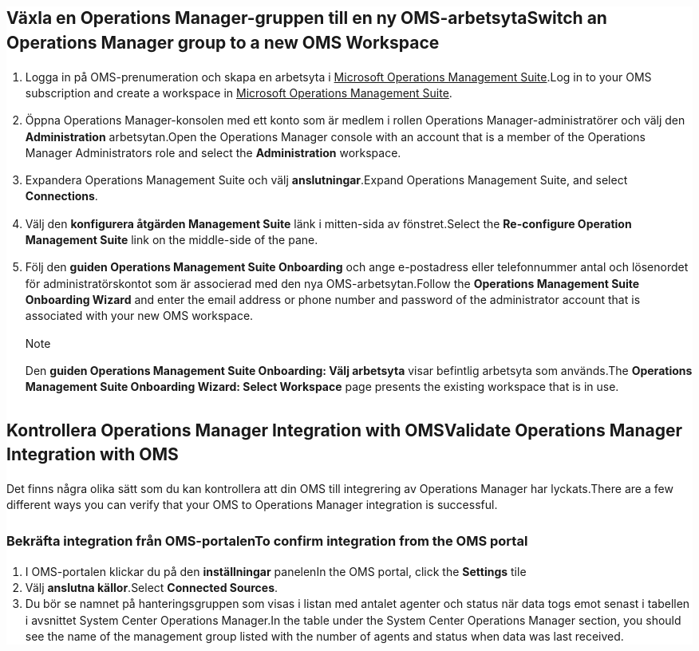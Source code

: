 
## <a name="switch-an-operations-manager-group-to-a-new-oms-workspace"></a><span data-ttu-id="60b8a-243">Växla en Operations Manager-gruppen till en ny OMS-arbetsyta</span><span class="sxs-lookup"><span data-stu-id="60b8a-243">Switch an Operations Manager group to a new OMS Workspace</span></span>
1. <span data-ttu-id="60b8a-244">Logga in på OMS-prenumeration och skapa en arbetsyta i [Microsoft Operations Management Suite](http://oms.microsoft.com/).</span><span class="sxs-lookup"><span data-stu-id="60b8a-244">Log in to your OMS subscription and create a workspace in [Microsoft Operations Management Suite](http://oms.microsoft.com/).</span></span>
2. <span data-ttu-id="60b8a-245">Öppna Operations Manager-konsolen med ett konto som är medlem i rollen Operations Manager-administratörer och välj den **Administration** arbetsytan.</span><span class="sxs-lookup"><span data-stu-id="60b8a-245">Open the Operations Manager console with an account that is a member of the Operations Manager Administrators role and select the **Administration** workspace.</span></span>
3. <span data-ttu-id="60b8a-246">Expandera Operations Management Suite och välj **anslutningar**.</span><span class="sxs-lookup"><span data-stu-id="60b8a-246">Expand Operations Management Suite, and select **Connections**.</span></span>
4. <span data-ttu-id="60b8a-247">Välj den **konfigurera åtgärden Management Suite** länk i mitten-sida av fönstret.</span><span class="sxs-lookup"><span data-stu-id="60b8a-247">Select the **Re-configure Operation Management Suite** link on the middle-side of the pane.</span></span>
5. <span data-ttu-id="60b8a-248">Följ den **guiden Operations Management Suite Onboarding** och ange e-postadress eller telefonnummer antal och lösenordet för administratörskontot som är associerad med den nya OMS-arbetsytan.</span><span class="sxs-lookup"><span data-stu-id="60b8a-248">Follow the **Operations Management Suite Onboarding Wizard** and enter the email address or phone number and password of the administrator account that is associated with your new OMS workspace.</span></span>
   
   > [!NOTE]
   > <span data-ttu-id="60b8a-249">Den **guiden Operations Management Suite Onboarding: Välj arbetsyta** visar befintlig arbetsyta som används.</span><span class="sxs-lookup"><span data-stu-id="60b8a-249">The **Operations Management Suite Onboarding Wizard: Select Workspace** page presents the existing workspace that is in use.</span></span>
   > 
   > 

## <a name="validate-operations-manager-integration-with-oms"></a><span data-ttu-id="60b8a-250">Kontrollera Operations Manager Integration with OMS</span><span class="sxs-lookup"><span data-stu-id="60b8a-250">Validate Operations Manager Integration with OMS</span></span>
<span data-ttu-id="60b8a-251">Det finns några olika sätt som du kan kontrollera att din OMS till integrering av Operations Manager har lyckats.</span><span class="sxs-lookup"><span data-stu-id="60b8a-251">There are a few different ways you can verify that your OMS to Operations Manager integration is successful.</span></span>

### <a name="to-confirm-integration-from-the-oms-portal"></a><span data-ttu-id="60b8a-252">Bekräfta integration från OMS-portalen</span><span class="sxs-lookup"><span data-stu-id="60b8a-252">To confirm integration from the OMS portal</span></span>
1. <span data-ttu-id="60b8a-253">I OMS-portalen klickar du på den **inställningar** panelen</span><span class="sxs-lookup"><span data-stu-id="60b8a-253">In the OMS portal, click the **Settings** tile</span></span>
2. <span data-ttu-id="60b8a-254">Välj **anslutna källor**.</span><span class="sxs-lookup"><span data-stu-id="60b8a-254">Select  **Connected Sources**.</span></span>
3. <span data-ttu-id="60b8a-255">Du bör se namnet på hanteringsgruppen som visas i listan med antalet agenter och status när data togs emot senast i tabellen i avsnittet System Center Operations Manager.</span><span class="sxs-lookup"><span data-stu-id="60b8a-255">In the table under the System Center Operations Manager section, you should see the name of the management group listed with the number of agents and status when data was last received.</span></span>
   